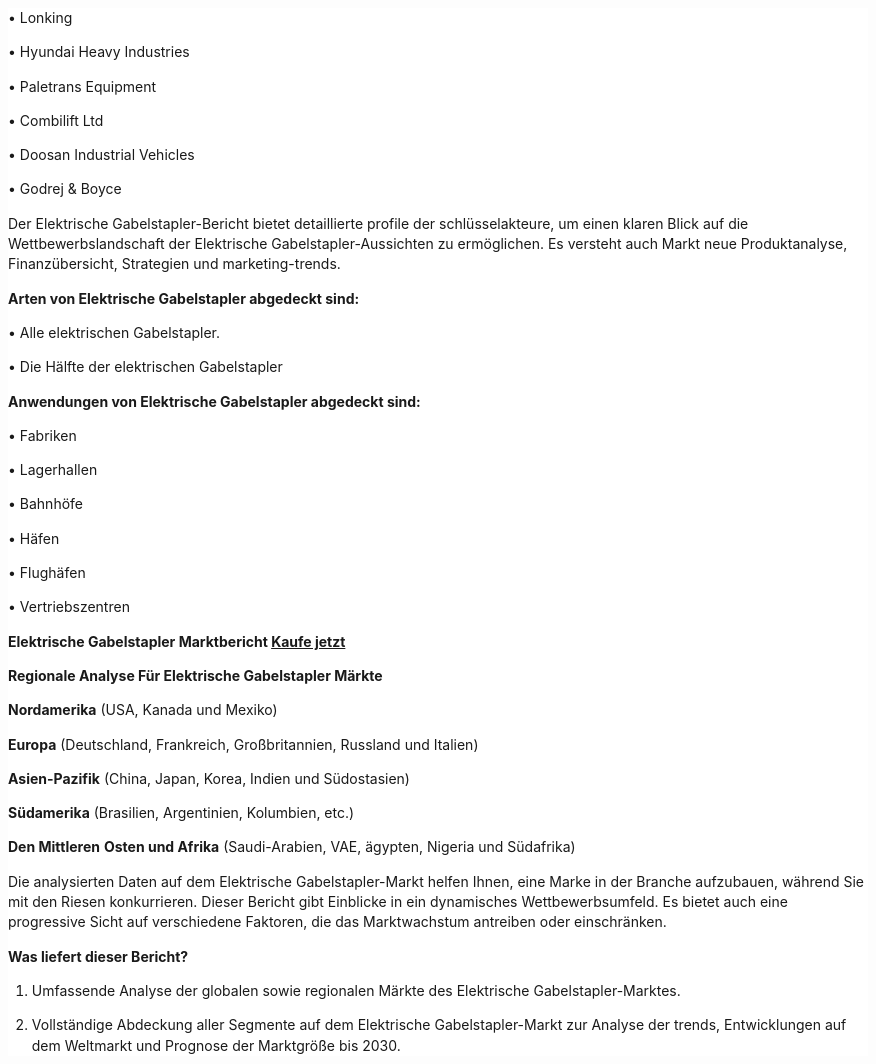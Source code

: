 • Lonking

• Hyundai Heavy Industries

• Paletrans Equipment

• Combilift Ltd

• Doosan Industrial Vehicles

• Godrej & Boyce

Der Elektrische Gabelstapler-Bericht bietet detaillierte profile der schlüsselakteure, um einen klaren Blick auf die Wettbewerbslandschaft der Elektrische Gabelstapler-Aussichten zu ermöglichen. Es versteht auch Markt neue Produktanalyse, Finanzübersicht, Strategien und marketing-trends.

<strong>Arten von Elektrische Gabelstapler abgedeckt sind:</strong>

• Alle elektrischen Gabelstapler.

• Die Hälfte der elektrischen Gabelstapler

<strong>Anwendungen von Elektrische Gabelstapler abgedeckt sind:</strong>

• Fabriken

• Lagerhallen

• Bahnhöfe

• Häfen

• Flughäfen

• Vertriebszentren

<strong>Elektrische Gabelstapler Marktbericht <a href=https://www.marketresearchupdate.com/buynow/395446>Kaufe jetzt</a></strong>

<strong>Regionale Analyse Für Elektrische Gabelstapler Märkte</strong>

<strong>Nordamerika</strong> (USA, Kanada und Mexiko)

<strong>Europa</strong> (Deutschland, Frankreich, Großbritannien, Russland und Italien)

<strong>Asien-Pazifik</strong> (China, Japan, Korea, Indien und Südostasien)

<strong>Südamerika</strong> (Brasilien, Argentinien, Kolumbien, etc.)

<strong>Den Mittleren</strong> <strong>Osten und Afrika</strong> (Saudi-Arabien, VAE, ägypten, Nigeria und Südafrika)

Die analysierten Daten auf dem Elektrische Gabelstapler-Markt helfen Ihnen, eine Marke in der Branche aufzubauen, während Sie mit den Riesen konkurrieren. Dieser Bericht gibt Einblicke in ein dynamisches Wettbewerbsumfeld. Es bietet auch eine progressive Sicht auf verschiedene Faktoren, die das Marktwachstum antreiben oder einschränken.

<strong>Was liefert dieser Bericht?</strong>

1. Umfassende Analyse der globalen sowie regionalen Märkte des Elektrische Gabelstapler-Marktes.

2. Vollständige Abdeckung aller Segmente auf dem Elektrische Gabelstapler-Markt zur Analyse der trends, Entwicklungen auf dem Weltmarkt und Prognose der Marktgröße bis 2030.
